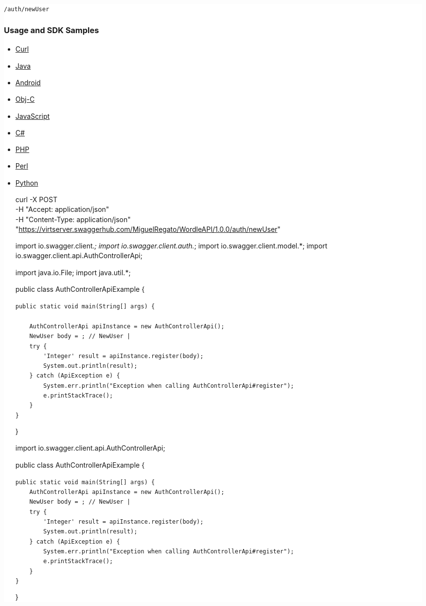 
    /auth/newUser

### Usage and SDK Samples

*   [Curl](#examples-AuthController-register-0-curl)
*   [Java](#examples-AuthController-register-0-java)
*   [Android](#examples-AuthController-register-0-android)
*   [Obj-C](#examples-AuthController-register-0-objc)
*   [JavaScript](#examples-AuthController-register-0-javascript)
*   [C#](#examples-AuthController-register-0-csharp)
*   [PHP](#examples-AuthController-register-0-php)
*   [Perl](#examples-AuthController-register-0-perl)
*   [Python](#examples-AuthController-register-0-python)

    curl -X POST\
    -H "Accept: application/json"\
    -H "Content-Type: application/json"\
    "https://virtserver.swaggerhub.com/MiguelRegato/WordleAPI/1.0.0/auth/newUser"

    import io.swagger.client.*;
    import io.swagger.client.auth.*;
    import io.swagger.client.model.*;
    import io.swagger.client.api.AuthControllerApi;
    
    import java.io.File;
    import java.util.*;
    
    public class AuthControllerApiExample {
    
        public static void main(String[] args) {
            
            AuthControllerApi apiInstance = new AuthControllerApi();
            NewUser body = ; // NewUser | 
            try {
                'Integer' result = apiInstance.register(body);
                System.out.println(result);
            } catch (ApiException e) {
                System.err.println("Exception when calling AuthControllerApi#register");
                e.printStackTrace();
            }
        }
    }

    import io.swagger.client.api.AuthControllerApi;
    
    public class AuthControllerApiExample {
    
        public static void main(String[] args) {
            AuthControllerApi apiInstance = new AuthControllerApi();
            NewUser body = ; // NewUser | 
            try {
                'Integer' result = apiInstance.register(body);
                System.out.println(result);
            } catch (ApiException e) {
                System.err.println("Exception when calling AuthControllerApi#register");
                e.printStackTrace();
            }
        }
    }
